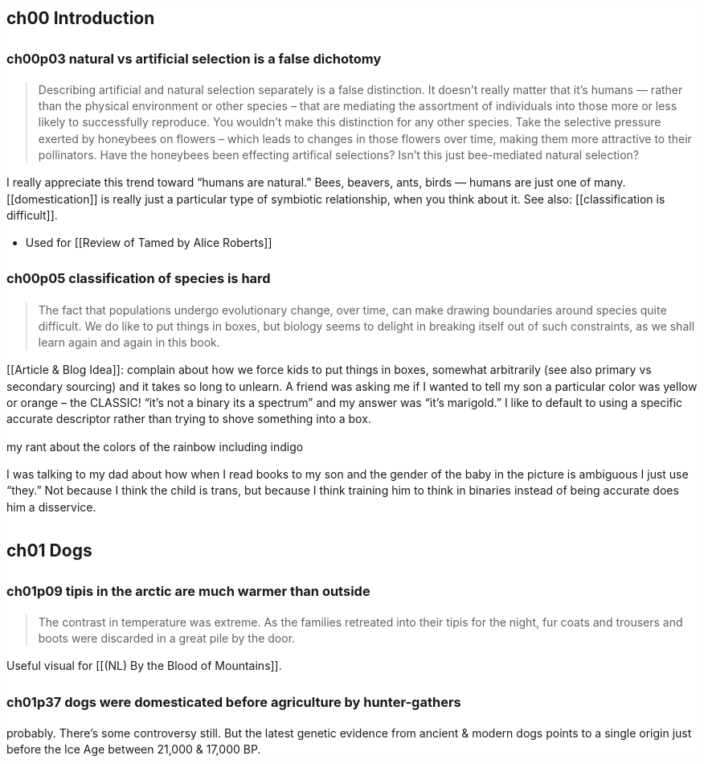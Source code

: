 ## ch00 Introduction

### ch00p03 natural vs artificial selection is a false dichotomy 

> Describing artificial and natural selection separately is a false distinction. It doesn’t really matter that it’s humans — rather than the physical environment or other species – that are mediating the assortment of individuals into those more or less likely to successfully reproduce. You wouldn’t make this distinction for any other species. Take the selective pressure exerted by honeybees on flowers – which leads to changes in those flowers over time, making them  more attractive to their pollinators. Have the honeybees been effecting artifical selections? Isn’t this just bee-mediated natural selection? 

I really appreciate this trend toward “humans are natural.” Bees, beavers, ants, birds — humans are just one of many. [[domestication]] is really just a particular type of symbiotic relationship, when you think about it. See also: [[classification is difficult]]. 

- Used for [[Review of Tamed by Alice Roberts]]

### ch00p05 classification of species is hard

> The fact that populations undergo evolutionary change, over time, can make drawing boundaries around species quite difficult. We do like to put things in boxes, but biology seems to delight in breaking itself out of such constraints, as we shall learn again and again in this book.

[[Article & Blog Idea]]: complain about how we force kids to put things in boxes, somewhat arbitrarily (see also primary vs secondary sourcing) and it takes so long to unlearn. A friend was asking me if I wanted to tell my son a particular color was yellow or orange – the CLASSIC! “it’s not a binary its a spectrum” and my answer was “it’s marigold.” I like to default to using a specific accurate descriptor rather than trying to shove something into a box. 

my rant about the colors of the rainbow including indigo 

I was talking to my dad about how when I read books to my son and the gender of the baby in the picture is ambiguous I just use “they.” Not because I think the child is trans, but because I think training him to think in binaries instead of being accurate does him a disservice. 

## ch01 Dogs

### ch01p09 tipis in the arctic are much warmer than outside

> The contrast in temperature was extreme. As the families retreated into their tipis for the night, fur coats and trousers and boots were discarded in a great pile by the door. 

Useful visual for [[(NL) By the Blood of Mountains]]. 

### ch01p37 dogs were domesticated before agriculture by hunter-gathers 

probably. There’s some controversy still. But the latest genetic evidence from ancient & modern dogs points to a single origin just before the Ice Age between 21,000 & 17,000 BP. 
